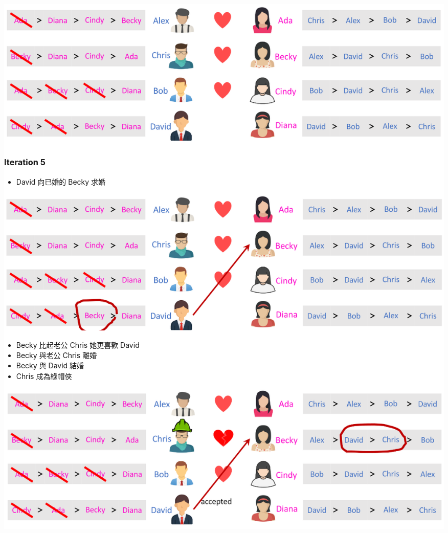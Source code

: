 ![Untitled](https://raw.githubusercontent.com/CalvinWan0101/Algorithm-Project/main/GaleShapleyNote/img/Untitled%2022.png)

### Iteration 5

- David 向已婚的 Becky 求婚

![Untitled](https://raw.githubusercontent.com/CalvinWan0101/Algorithm-Project/main/GaleShapleyNote/img/Untitled%2023.png)

- Becky 比起老公 Chris 她更喜歡 David
- Becky 與老公 Chris 離婚
- Becky 與 David 結婚
- Chris 成為綠帽俠

![Untitled](https://raw.githubusercontent.com/CalvinWan0101/Algorithm-Project/main/GaleShapleyNote/img/Untitled%2024.png)
